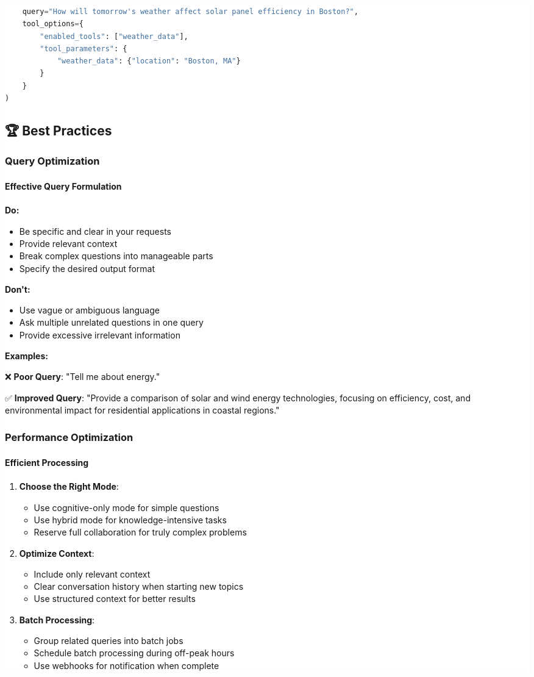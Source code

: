 ```python
    query="How will tomorrow's weather affect solar panel efficiency in Boston?",
    tool_options={
        "enabled_tools": ["weather_data"],
        "tool_parameters": {
            "weather_data": {"location": "Boston, MA"}
        }
    }
)
```

## 🏆 Best Practices

### Query Optimization

#### Effective Query Formulation

**Do:**
- Be specific and clear in your requests
- Provide relevant context
- Break complex questions into manageable parts
- Specify the desired output format

**Don't:**
- Use vague or ambiguous language
- Ask multiple unrelated questions in one query
- Provide excessive irrelevant information

**Examples:**

❌ **Poor Query**: "Tell me about energy."

✅ **Improved Query**: "Provide a comparison of solar and wind energy technologies, focusing on efficiency, cost, and environmental impact for residential applications in coastal regions."

### Performance Optimization

#### Efficient Processing

1. **Choose the Right Mode**:
   - Use cognitive-only mode for simple questions
   - Use hybrid mode for knowledge-intensive tasks
   - Reserve full collaboration for truly complex problems

2. **Optimize Context**:
   - Include only relevant context
   - Clear conversation history when starting new topics
   - Use structured context for better results

3. **Batch Processing**:
   - Group related queries into batch jobs
   - Schedule batch processing during off-peak hours
   - Use webhooks for notification when complete
